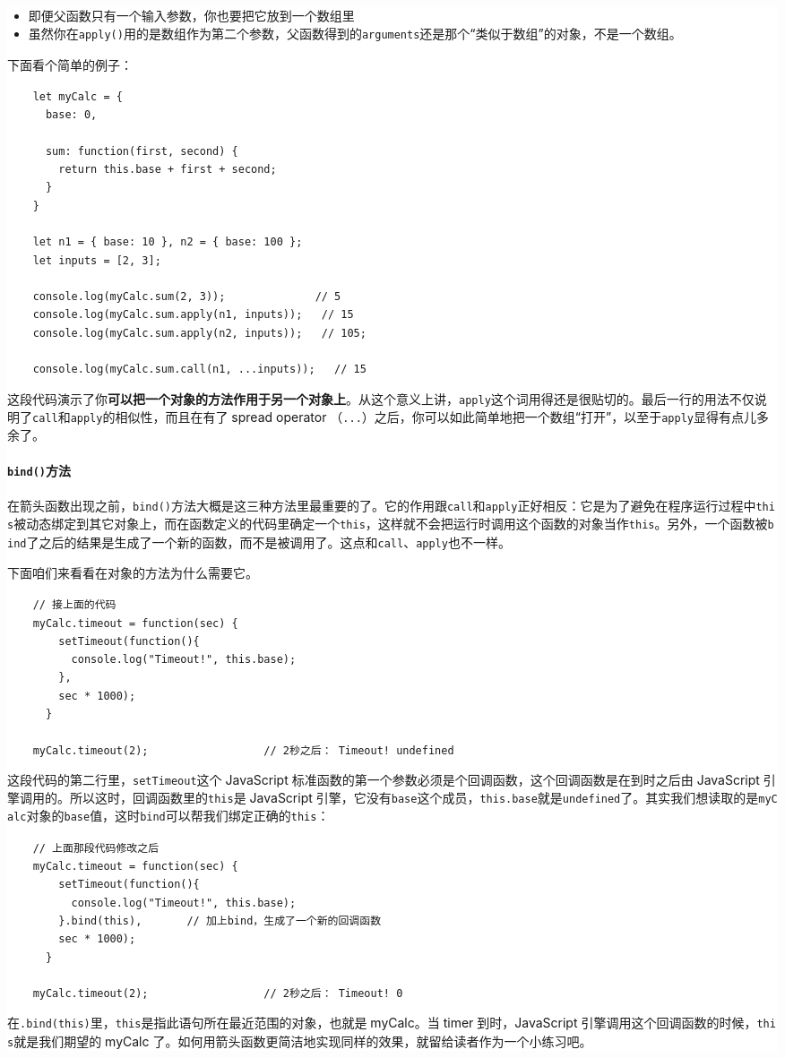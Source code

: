 * 即便父函数只有一个输入参数，你也要把它放到一个数组里
* 虽然你在`apply()`用的是数组作为第二个参数，父函数得到的`arguments`还是那个“类似于数组”的对象，不是一个数组。

下面看个简单的例子：

```
    let myCalc = {
      base: 0,

      sum: function(first, second) {
        return this.base + first + second;
      }
    }

    let n1 = { base: 10 }, n2 = { base: 100 };
    let inputs = [2, 3];

    console.log(myCalc.sum(2, 3));              // 5
    console.log(myCalc.sum.apply(n1, inputs));   // 15
    console.log(myCalc.sum.apply(n2, inputs));   // 105;

    console.log(myCalc.sum.call(n1, ...inputs));   // 15
```

这段代码演示了你**可以把一个对象的方法作用于另一个对象上**。从这个意义上讲，`apply`这个词用得还是很贴切的。最后一行的用法不仅说明了`call`和`apply`的相似性，而且在有了 spread operator （`...`）之后，你可以如此简单地把一个数组“打开”，以至于`apply`显得有点儿多余了。
#### `bind()`方法
在箭头函数出现之前，`bind()`方法大概是这三种方法里最重要的了。它的作用跟`call`和`apply`正好相反：它是为了避免在程序运行过程中`this`被动态绑定到其它对象上，而在函数定义的代码里确定一个`this`，这样就不会把运行时调用这个函数的对象当作`this`。另外，一个函数被`bind`了之后的结果是生成了一个新的函数，而不是被调用了。这点和`call`、`apply`也不一样。

下面咱们来看看在对象的方法为什么需要它。

```
    // 接上面的代码
    myCalc.timeout = function(sec) {
        setTimeout(function(){
          console.log("Timeout!", this.base);
        },
        sec * 1000);
      }

    myCalc.timeout(2);                  // 2秒之后： Timeout! undefined
```
这段代码的第二行里，`setTimeout`这个 JavaScript 标准函数的第一个参数必须是个回调函数，这个回调函数是在到时之后由 JavaScript 引擎调用的。所以这时，回调函数里的`this`是 JavaScript 引擎，它没有`base`这个成员，`this.base`就是`undefined`了。其实我们想读取的是`myCalc`对象的`base`值，这时`bind`可以帮我们绑定正确的`this`：

```
    // 上面那段代码修改之后
    myCalc.timeout = function(sec) {
        setTimeout(function(){
          console.log("Timeout!", this.base);
        }.bind(this),       // 加上bind，生成了一个新的回调函数
        sec * 1000);
      }

    myCalc.timeout(2);                  // 2秒之后： Timeout! 0
```
在`.bind(this)`里，`this`是指此语句所在最近范围的对象，也就是 myCalc。当 timer 到时，JavaScript 引擎调用这个回调函数的时候，`this`就是我们期望的 myCalc 了。如何用箭头函数更简洁地实现同样的效果，就留给读者作为一个小练习吧。
